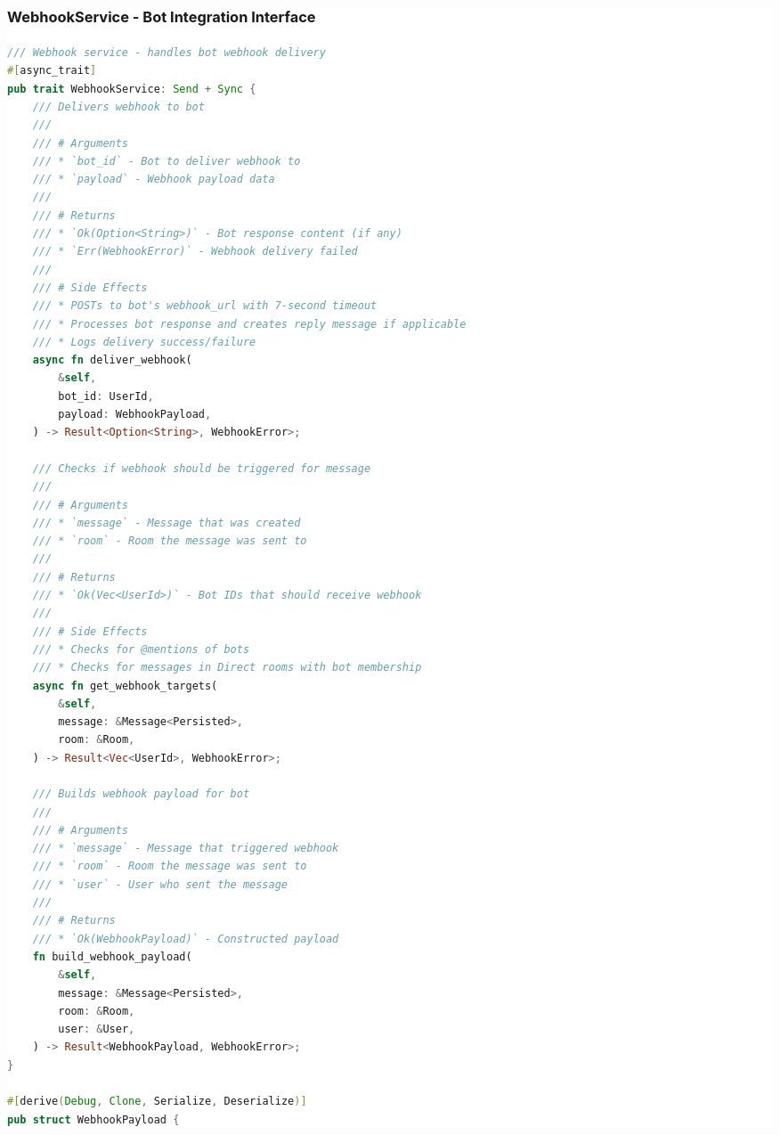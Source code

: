 ### WebhookService - Bot Integration Interface

```rust
/// Webhook service - handles bot webhook delivery
#[async_trait]
pub trait WebhookService: Send + Sync {
    /// Delivers webhook to bot
    /// 
    /// # Arguments
    /// * `bot_id` - Bot to deliver webhook to
    /// * `payload` - Webhook payload data
    ///
    /// # Returns
    /// * `Ok(Option<String>)` - Bot response content (if any)
    /// * `Err(WebhookError)` - Webhook delivery failed
    ///
    /// # Side Effects
    /// * POSTs to bot's webhook_url with 7-second timeout
    /// * Processes bot response and creates reply message if applicable
    /// * Logs delivery success/failure
    async fn deliver_webhook(
        &self,
        bot_id: UserId,
        payload: WebhookPayload,
    ) -> Result<Option<String>, WebhookError>;

    /// Checks if webhook should be triggered for message
    /// 
    /// # Arguments
    /// * `message` - Message that was created
    /// * `room` - Room the message was sent to
    ///
    /// # Returns
    /// * `Ok(Vec<UserId>)` - Bot IDs that should receive webhook
    ///
    /// # Side Effects
    /// * Checks for @mentions of bots
    /// * Checks for messages in Direct rooms with bot membership
    async fn get_webhook_targets(
        &self,
        message: &Message<Persisted>,
        room: &Room,
    ) -> Result<Vec<UserId>, WebhookError>;

    /// Builds webhook payload for bot
    /// 
    /// # Arguments
    /// * `message` - Message that triggered webhook
    /// * `room` - Room the message was sent to
    /// * `user` - User who sent the message
    ///
    /// # Returns
    /// * `Ok(WebhookPayload)` - Constructed payload
    fn build_webhook_payload(
        &self,
        message: &Message<Persisted>,
        room: &Room,
        user: &User,
    ) -> Result<WebhookPayload, WebhookError>;
}

#[derive(Debug, Clone, Serialize, Deserialize)]
pub struct WebhookPayload {
```